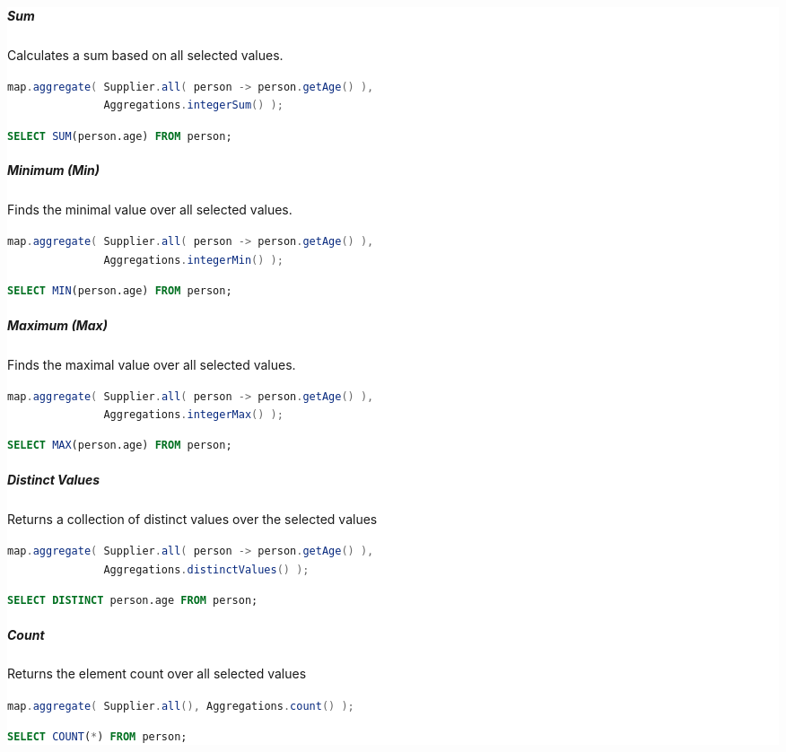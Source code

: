 ##### Sum

Calculates a sum based on all selected values.

```java
map.aggregate( Supplier.all( person -> person.getAge() ),
               Aggregations.integerSum() );
```

```sql
SELECT SUM(person.age) FROM person;
```

##### Minimum (Min)

Finds the minimal value over all selected values.

```java
map.aggregate( Supplier.all( person -> person.getAge() ),
               Aggregations.integerMin() );
```

```sql
SELECT MIN(person.age) FROM person;
```

##### Maximum (Max)

Finds the maximal value over all selected values.

```java
map.aggregate( Supplier.all( person -> person.getAge() ),
               Aggregations.integerMax() );
```

```sql
SELECT MAX(person.age) FROM person;
```

##### Distinct Values  

Returns a collection of distinct values over the selected values

```java
map.aggregate( Supplier.all( person -> person.getAge() ),
               Aggregations.distinctValues() );
```

```sql
SELECT DISTINCT person.age FROM person;
```

##### Count   

Returns the element count over all selected values 

```java
map.aggregate( Supplier.all(), Aggregations.count() );
```

```sql
SELECT COUNT(*) FROM person;
```

